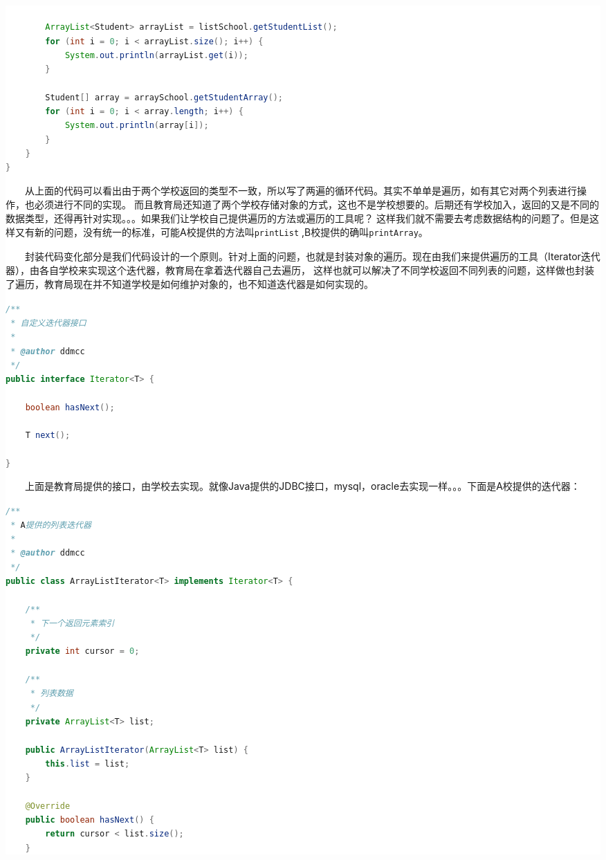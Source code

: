```java

        ArrayList<Student> arrayList = listSchool.getStudentList();
        for (int i = 0; i < arrayList.size(); i++) {
            System.out.println(arrayList.get(i));
        }

        Student[] array = arraySchool.getStudentArray();
        for (int i = 0; i < array.length; i++) {
            System.out.println(array[i]);
        }
    }
}
```

 　　从上面的代码可以看出由于两个学校返回的类型不一致，所以写了两遍的循环代码。其实不单单是遍历，如有其它对两个列表进行操作，也必须进行不同的实现。
 而且教育局还知道了两个学校存储对象的方式，这也不是学校想要的。后期还有学校加入，返回的又是不同的数据类型，还得再针对实现。。。如果我们让学校自己提供遍历的方法或遍历的工具呢？
 这样我们就不需要去考虑数据结构的问题了。但是这样又有新的问题，没有统一的标准，可能A校提供的方法叫`printList` ,B校提供的确叫`printArray`。
 
  　　封装代码变化部分是我们代码设计的一个原则。针对上面的问题，也就是封装对象的遍历。现在由我们来提供遍历的工具（Iterator迭代器），由各自学校来实现这个迭代器，教育局在拿着迭代器自己去遍历，
  这样也就可以解决了不同学校返回不同列表的问题，这样做也封装了遍历，教育局现在并不知道学校是如何维护对象的，也不知道迭代器是如何实现的。
  
  
```java
/**
 * 自定义迭代器接口
 *
 * @author ddmcc
 */
public interface Iterator<T> {

    boolean hasNext();

    T next();

}
```

  　　上面是教育局提供的接口，由学校去实现。就像Java提供的JDBC接口，mysql，oracle去实现一样。。。下面是A校提供的迭代器：
  
  
```java
/**
 * A提供的列表迭代器
 * 
 * @author ddmcc
 */
public class ArrayListIterator<T> implements Iterator<T> {

    /**
     * 下一个返回元素索引
     */
    private int cursor = 0;

    /**
     * 列表数据
     */
    private ArrayList<T> list;

    public ArrayListIterator(ArrayList<T> list) {
        this.list = list;
    }

    @Override
    public boolean hasNext() {
        return cursor < list.size();
    }

```